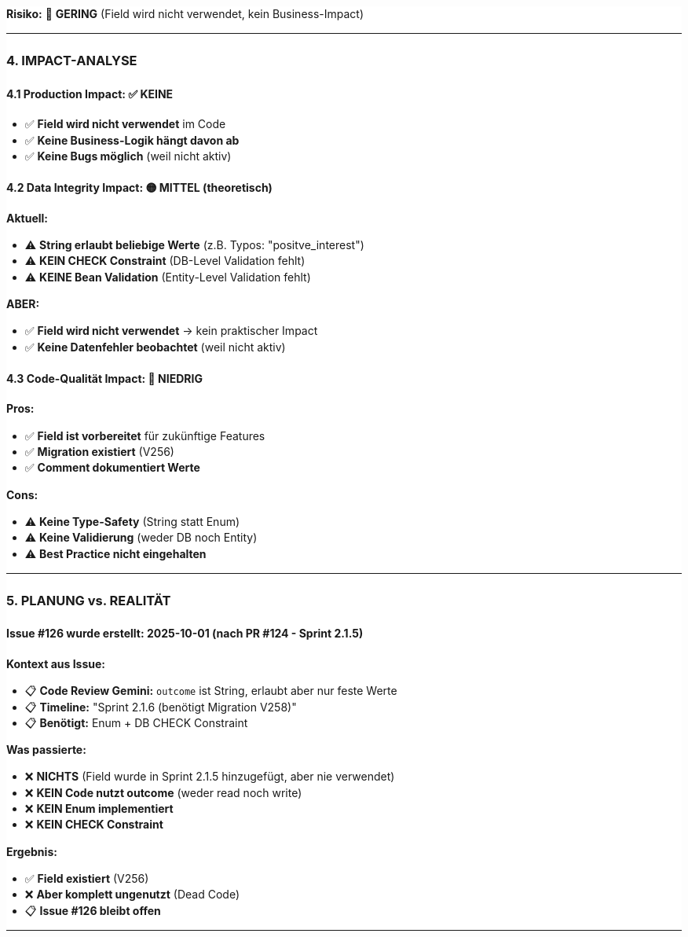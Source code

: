 **Risiko:** 🔵 **GERING** (Field wird nicht verwendet, kein Business-Impact)

---

### **4. IMPACT-ANALYSE**

#### **4.1 Production Impact: ✅ KEINE**

- ✅ **Field wird nicht verwendet** im Code
- ✅ **Keine Business-Logik hängt davon ab**
- ✅ **Keine Bugs möglich** (weil nicht aktiv)

#### **4.2 Data Integrity Impact: 🟡 MITTEL (theoretisch)**

**Aktuell:**
- ⚠️ **String erlaubt beliebige Werte** (z.B. Typos: "positve_interest")
- ⚠️ **KEIN CHECK Constraint** (DB-Level Validation fehlt)
- ⚠️ **KEINE Bean Validation** (Entity-Level Validation fehlt)

**ABER:**
- ✅ **Field wird nicht verwendet** → kein praktischer Impact
- ✅ **Keine Datenfehler beobachtet** (weil nicht aktiv)

#### **4.3 Code-Qualität Impact: 🔵 NIEDRIG**

**Pros:**
- ✅ **Field ist vorbereitet** für zukünftige Features
- ✅ **Migration existiert** (V256)
- ✅ **Comment dokumentiert Werte**

**Cons:**
- ⚠️ **Keine Type-Safety** (String statt Enum)
- ⚠️ **Keine Validierung** (weder DB noch Entity)
- ⚠️ **Best Practice nicht eingehalten**

---

### **5. PLANUNG vs. REALITÄT**

#### **Issue #126 wurde erstellt:** 2025-10-01 (nach PR #124 - Sprint 2.1.5)

**Kontext aus Issue:**
- 📋 **Code Review Gemini:** `outcome` ist String, erlaubt aber nur feste Werte
- 📋 **Timeline:** "Sprint 2.1.6 (benötigt Migration V258)"
- 📋 **Benötigt:** Enum + DB CHECK Constraint

**Was passierte:**
- ❌ **NICHTS** (Field wurde in Sprint 2.1.5 hinzugefügt, aber nie verwendet)
- ❌ **KEIN Code nutzt outcome** (weder read noch write)
- ❌ **KEIN Enum implementiert**
- ❌ **KEIN CHECK Constraint**

**Ergebnis:**
- ✅ **Field existiert** (V256)
- ❌ **Aber komplett ungenutzt** (Dead Code)
- 📋 **Issue #126 bleibt offen**

---